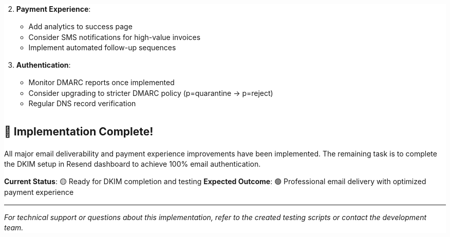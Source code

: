 2. **Payment Experience**:
   - Add analytics to success page
   - Consider SMS notifications for high-value invoices
   - Implement automated follow-up sequences

3. **Authentication**:
   - Monitor DMARC reports once implemented
   - Consider upgrading to stricter DMARC policy (p=quarantine → p=reject)
   - Regular DNS record verification

## 🎉 Implementation Complete!

All major email deliverability and payment experience improvements have been implemented. The remaining task is to complete the DKIM setup in Resend dashboard to achieve 100% email authentication.

**Current Status**: 🟡 Ready for DKIM completion and testing
**Expected Outcome**: 🟢 Professional email delivery with optimized payment experience

---

*For technical support or questions about this implementation, refer to the created testing scripts or contact the development team.*